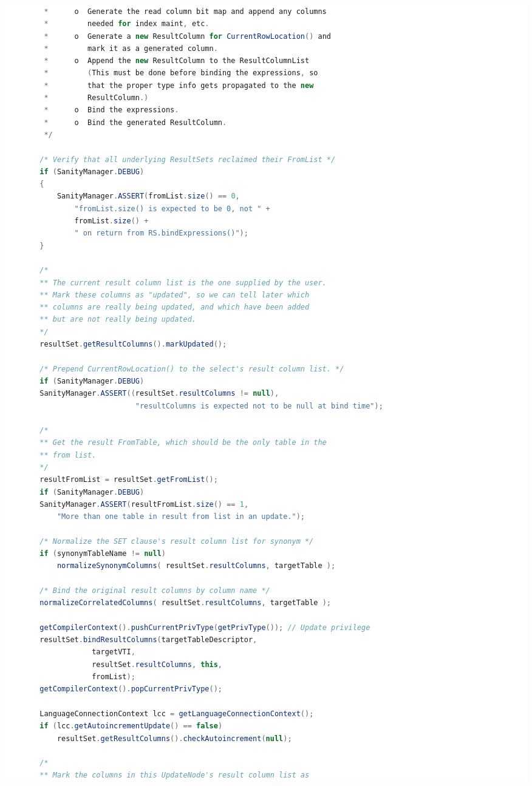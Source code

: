 ```java
		 *		o  Generate the read column bit map and append any columns
		 *		   needed for index maint, etc.
		 *		o  Generate a new ResultColumn for CurrentRowLocation() and 
		 *		   mark it as a generated column.
		 *		o  Append the new ResultColumn to the ResultColumnList
		 *		   (This must be done before binding the expressions, so
		 *		   that the proper type info gets propagated to the new 
		 *		   ResultColumn.)
		 *		o  Bind the expressions.
		 *		o  Bind the generated ResultColumn.
		 */

		/* Verify that all underlying ResultSets reclaimed their FromList */
		if (SanityManager.DEBUG)
		{
			SanityManager.ASSERT(fromList.size() == 0,
				"fromList.size() is expected to be 0, not " + 
				fromList.size() +
				" on return from RS.bindExpressions()");
		}

		/*
		** The current result column list is the one supplied by the user.
		** Mark these columns as "updated", so we can tell later which
		** columns are really being updated, and which have been added
		** but are not really being updated.
		*/
		resultSet.getResultColumns().markUpdated();

		/* Prepend CurrentRowLocation() to the select's result column list. */
		if (SanityManager.DEBUG)
		SanityManager.ASSERT((resultSet.resultColumns != null),	
							  "resultColumns is expected not to be null at bind time");

		/*
		** Get the result FromTable, which should be the only table in the
	 	** from list.
		*/
		resultFromList = resultSet.getFromList();
		if (SanityManager.DEBUG)
		SanityManager.ASSERT(resultFromList.size() == 1,
			"More than one table in result from list in an update.");

		/* Normalize the SET clause's result column list for synonym */
		if (synonymTableName != null)
			normalizeSynonymColumns( resultSet.resultColumns, targetTable );
		
		/* Bind the original result columns by column name */
		normalizeCorrelatedColumns( resultSet.resultColumns, targetTable );

		getCompilerContext().pushCurrentPrivType(getPrivType()); // Update privilege
		resultSet.bindResultColumns(targetTableDescriptor,
					targetVTI,
					resultSet.resultColumns, this,
					fromList);
		getCompilerContext().popCurrentPrivType();

		LanguageConnectionContext lcc = getLanguageConnectionContext();
		if (lcc.getAutoincrementUpdate() == false)
			resultSet.getResultColumns().checkAutoincrement(null);

		/*
		** Mark the columns in this UpdateNode's result column list as
```